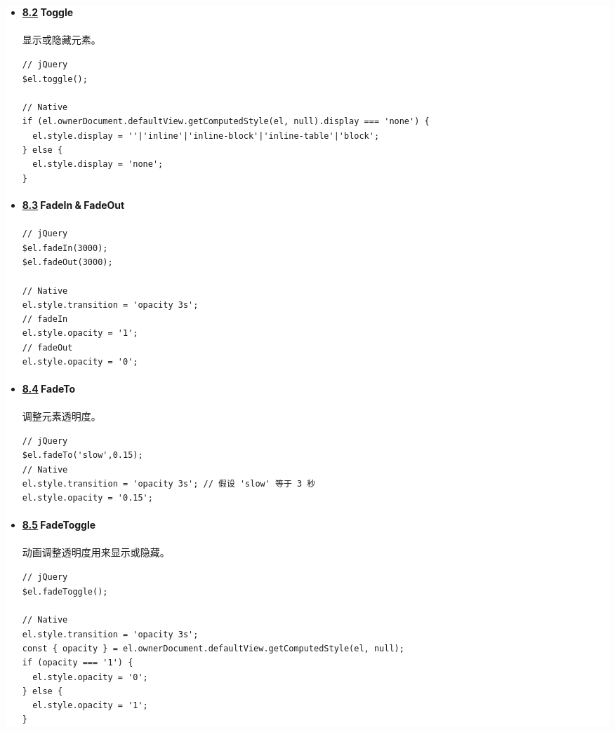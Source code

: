 *   #### [8.2](https://github.com/nefe/You-Dont-Need-jQuery/blob/master/README.zh-CN.md#8.2) Toggle

    显示或隐藏元素。

    ```source-js
    // jQuery
    $el.toggle();

    // Native
    if (el.ownerDocument.defaultView.getComputedStyle(el, null).display === 'none') {
      el.style.display = ''|'inline'|'inline-block'|'inline-table'|'block';
    } else {
      el.style.display = 'none';
    }
    ```

*   #### [8.3](https://github.com/nefe/You-Dont-Need-jQuery/blob/master/README.zh-CN.md#8.3) FadeIn & FadeOut

    ```source-js
    // jQuery
    $el.fadeIn(3000);
    $el.fadeOut(3000);

    // Native
    el.style.transition = 'opacity 3s';
    // fadeIn
    el.style.opacity = '1';
    // fadeOut
    el.style.opacity = '0';
    ```

*   #### [8.4](https://github.com/nefe/You-Dont-Need-jQuery/blob/master/README.zh-CN.md#8.4) FadeTo

    调整元素透明度。

    ```source-js
    // jQuery
    $el.fadeTo('slow',0.15);
    // Native
    el.style.transition = 'opacity 3s'; // 假设 'slow' 等于 3 秒
    el.style.opacity = '0.15';
    ```

*   #### [8.5](https://github.com/nefe/You-Dont-Need-jQuery/blob/master/README.zh-CN.md#8.5) FadeToggle

    动画调整透明度用来显示或隐藏。

    ```source-js
    // jQuery
    $el.fadeToggle();

    // Native
    el.style.transition = 'opacity 3s';
    const { opacity } = el.ownerDocument.defaultView.getComputedStyle(el, null);
    if (opacity === '1') {
      el.style.opacity = '0';
    } else {
      el.style.opacity = '1';
    }
    ```
